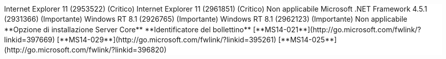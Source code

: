 </td>
<td style="border:1px solid black;">
Internet Explorer 11  
(2953522)  
(Critico)  
Internet Explorer 11  
(2961851)  
(Critico)

</td>
<td style="border:1px solid black;">
Non applicabile

</td>
<td style="border:1px solid black;">
Microsoft .NET Framework 4.5.1  
(2931366)  
(Importante)

</td>
<td style="border:1px solid black;">
Windows RT 8.1  
(2926765)  
(Importante)  
Windows RT 8.1  
(2962123)  
(Importante)

</td>
<td style="border:1px solid black;">
Non applicabile

</td>
</tr>
<tr>
<td style="border:1px solid black;" colspan="7">
**Opzione di installazione Server Core**

</td>
</tr>
<tr>
<td style="border:1px solid black;">
**Identificatore del bollettino**

</td>
<td style="border:1px solid black;">
[**MS14-021**](http://go.microsoft.com/fwlink/?linkid=397669)

</td>
<td style="border:1px solid black;">
[**MS14-029**](http://go.microsoft.com/fwlink/?linkid=395261)

</td>
<td style="border:1px solid black;">
[**MS14-025**](http://go.microsoft.com/fwlink/?linkid=396820)
